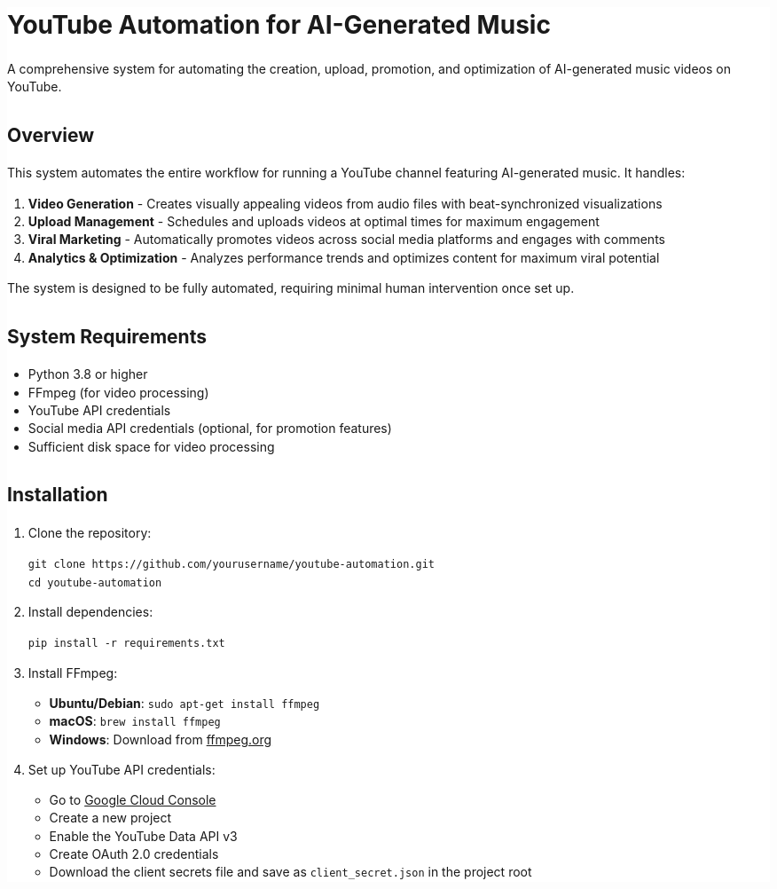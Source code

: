 # YouTube Automation for AI-Generated Music

A comprehensive system for automating the creation, upload, promotion, and optimization of AI-generated music videos on YouTube.

## Overview

This system automates the entire workflow for running a YouTube channel featuring AI-generated music. It handles:

1. **Video Generation** - Creates visually appealing videos from audio files with beat-synchronized visualizations
2. **Upload Management** - Schedules and uploads videos at optimal times for maximum engagement
3. **Viral Marketing** - Automatically promotes videos across social media platforms and engages with comments
4. **Analytics & Optimization** - Analyzes performance trends and optimizes content for maximum viral potential

The system is designed to be fully automated, requiring minimal human intervention once set up.

## System Requirements

- Python 3.8 or higher
- FFmpeg (for video processing)
- YouTube API credentials
- Social media API credentials (optional, for promotion features)
- Sufficient disk space for video processing

## Installation

1. Clone the repository:
   ```
   git clone https://github.com/yourusername/youtube-automation.git
   cd youtube-automation
   ```

2. Install dependencies:
   ```
   pip install -r requirements.txt
   ```

3. Install FFmpeg:
   - **Ubuntu/Debian**: `sudo apt-get install ffmpeg`
   - **macOS**: `brew install ffmpeg`
   - **Windows**: Download from [ffmpeg.org](https://ffmpeg.org/download.html)

4. Set up YouTube API credentials:
   - Go to [Google Cloud Console](https://console.cloud.google.com/)
   - Create a new project
   - Enable the YouTube Data API v3
   - Create OAuth 2.0 credentials
   - Download the client secrets file and save as `client_secret.json` in the project root
